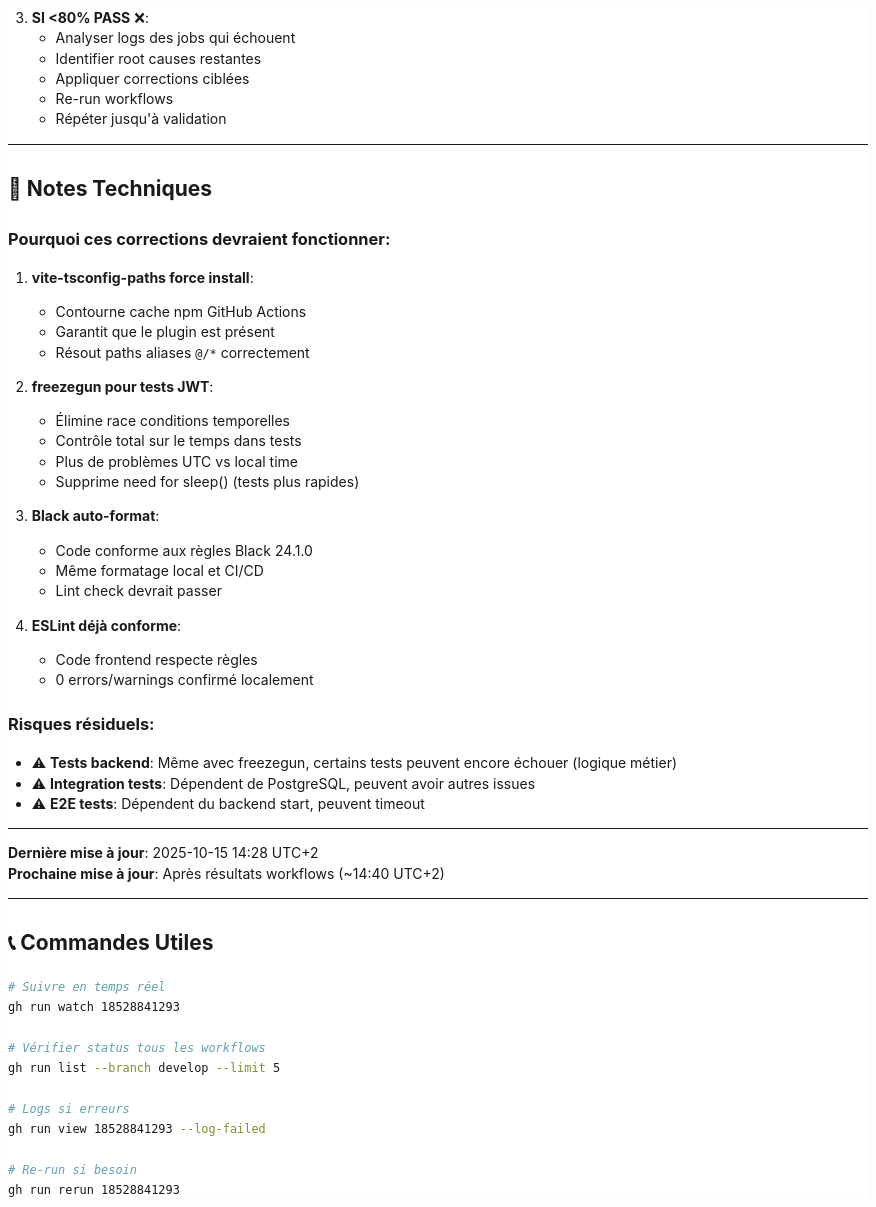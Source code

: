 3. **SI <80% PASS** ❌:
   - Analyser logs des jobs qui échouent
   - Identifier root causes restantes
   - Appliquer corrections ciblées
   - Re-run workflows
   - Répéter jusqu'à validation

---

## 📝 Notes Techniques

### Pourquoi ces corrections devraient fonctionner:

1. **vite-tsconfig-paths force install**:
   - Contourne cache npm GitHub Actions
   - Garantit que le plugin est présent
   - Résout paths aliases `@/*` correctement

2. **freezegun pour tests JWT**:
   - Élimine race conditions temporelles
   - Contrôle total sur le temps dans tests
   - Plus de problèmes UTC vs local time
   - Supprime need for sleep() (tests plus rapides)

3. **Black auto-format**:
   - Code conforme aux règles Black 24.1.0
   - Même formatage local et CI/CD
   - Lint check devrait passer

4. **ESLint déjà conforme**:
   - Code frontend respecte règles
   - 0 errors/warnings confirmé localement

### Risques résiduels:

- ⚠️ **Tests backend**: Même avec freezegun, certains tests peuvent encore échouer (logique métier)
- ⚠️ **Integration tests**: Dépendent de PostgreSQL, peuvent avoir autres issues
- ⚠️ **E2E tests**: Dépendent du backend start, peuvent timeout

---

**Dernière mise à jour**: 2025-10-15 14:28 UTC+2  
**Prochaine mise à jour**: Après résultats workflows (~14:40 UTC+2)

---

## 📞 Commandes Utiles

```bash
# Suivre en temps réel
gh run watch 18528841293

# Vérifier status tous les workflows
gh run list --branch develop --limit 5

# Logs si erreurs
gh run view 18528841293 --log-failed

# Re-run si besoin
gh run rerun 18528841293
```
